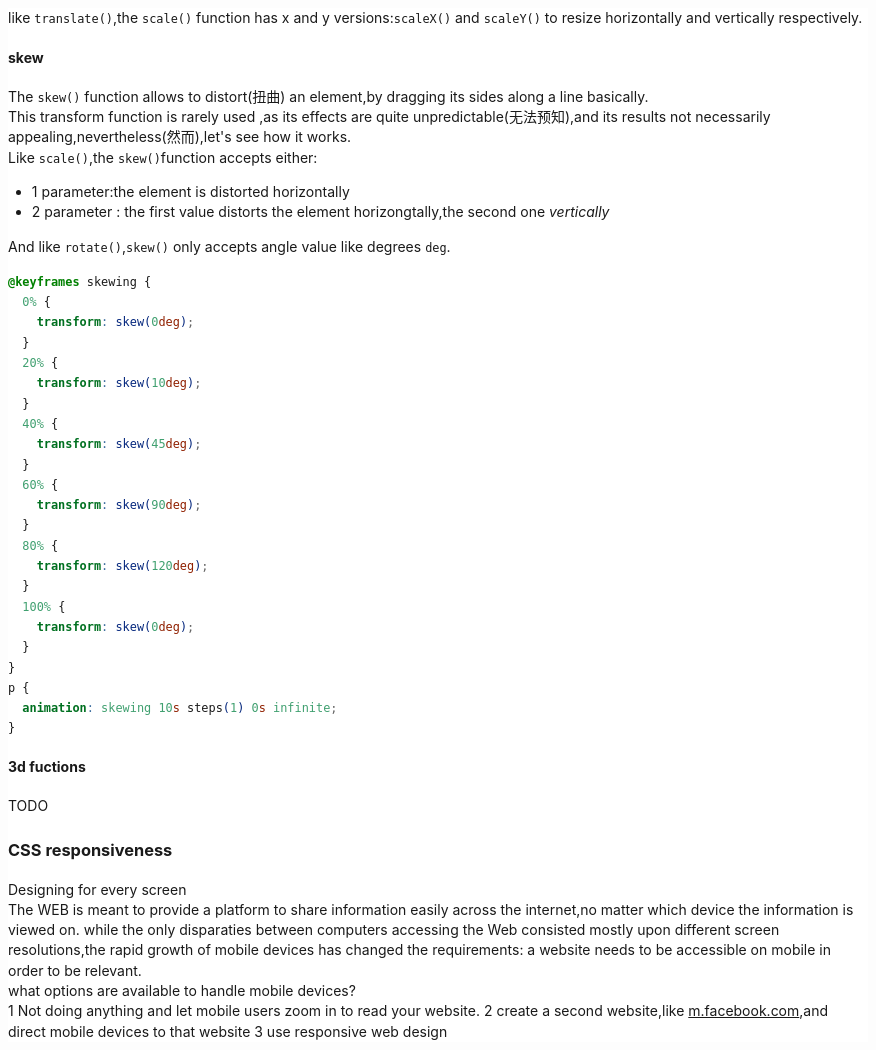 like `translate()`,the `scale()` function has x and y versions:`scaleX()` and `scaleY()` to resize horizontally and vertically respectively.

#### skew

The `skew()` function allows to distort(扭曲) an element,by dragging its sides along a line basically.  
This transform function is rarely used ,as its effects are quite unpredictable(无法预知),and its results not necessarily appealing,nevertheless(然而),let's see how it works.  
Like `scale()`,the `skew()`function accepts either:

- 1 parameter:the element is distorted horizontally
- 2 parameter : the first value distorts the element horizongtally,the second one _vertically_

And like `rotate()`,`skew()` only accepts angle value like degrees `deg`.

```css
@keyframes skewing {
  0% {
    transform: skew(0deg);
  }
  20% {
    transform: skew(10deg);
  }
  40% {
    transform: skew(45deg);
  }
  60% {
    transform: skew(90deg);
  }
  80% {
    transform: skew(120deg);
  }
  100% {
    transform: skew(0deg);
  }
}
p {
  animation: skewing 10s steps(1) 0s infinite;
}
```

#### 3d fuctions

TODO

### CSS responsiveness

Designing for every screen  
The WEB is meant to provide a platform to share information easily across the internet,no matter which device the information is viewed on. while the only
disparaties between computers accessing the Web consisted mostly upon different screen resolutions,the rapid growth of mobile devices has changed the requirements:
a website needs to be accessible on mobile in order to be relevant.  
what options are available to handle mobile devices?  
1 Not doing anything and let mobile users zoom in to read your website.
2 create a second website,like [m.facebook.com](http://m.facebook.com),and direct mobile devices to that website
3 use responsive web design
